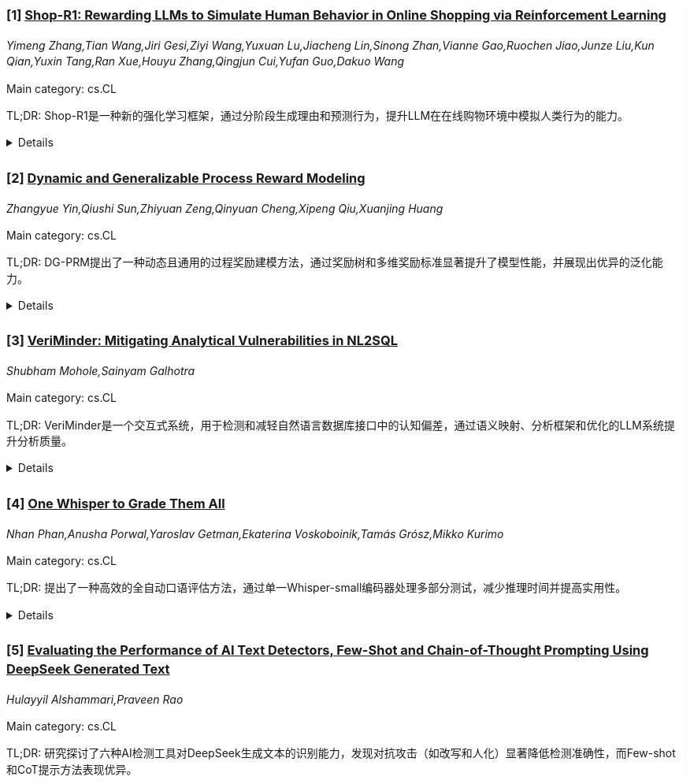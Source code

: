 ### [1] [Shop-R1: Rewarding LLMs to Simulate Human Behavior in Online Shopping via Reinforcement Learning](https://arxiv.org/abs/2507.17842)
*Yimeng Zhang,Tian Wang,Jiri Gesi,Ziyi Wang,Yuxuan Lu,Jiacheng Lin,Sinong Zhan,Vianne Gao,Ruochen Jiao,Junze Liu,Kun Qian,Yuxin Tang,Ran Xue,Houyu Zhang,Qingjun Cui,Yufan Guo,Dakuo Wang*

Main category: cs.CL

TL;DR: Shop-R1是一种新的强化学习框架，通过分阶段生成理由和预测行为，提升LLM在在线购物环境中模拟人类行为的能力。


<details><summary>Details</summary></details>


### [2] [Dynamic and Generalizable Process Reward Modeling](https://arxiv.org/abs/2507.17849)
*Zhangyue Yin,Qiushi Sun,Zhiyuan Zeng,Qinyuan Cheng,Xipeng Qiu,Xuanjing Huang*

Main category: cs.CL

TL;DR: DG-PRM提出了一种动态且通用的过程奖励建模方法，通过奖励树和多维奖励标准显著提升了模型性能，并展现出优异的泛化能力。


<details><summary>Details</summary></details>


### [3] [VeriMinder: Mitigating Analytical Vulnerabilities in NL2SQL](https://arxiv.org/abs/2507.17896)
*Shubham Mohole,Sainyam Galhotra*

Main category: cs.CL

TL;DR: VeriMinder是一个交互式系统，用于检测和减轻自然语言数据库接口中的认知偏差，通过语义映射、分析框架和优化的LLM系统提升分析质量。


<details><summary>Details</summary></details>


### [4] [One Whisper to Grade Them All](https://arxiv.org/abs/2507.17918)
*Nhan Phan,Anusha Porwal,Yaroslav Getman,Ekaterina Voskoboinik,Tamás Grósz,Mikko Kurimo*

Main category: cs.CL

TL;DR: 提出了一种高效的全自动口语评估方法，通过单一Whisper-small编码器处理多部分测试，减少推理时间并提高实用性。


<details><summary>Details</summary></details>


### [5] [Evaluating the Performance of AI Text Detectors, Few-Shot and Chain-of-Thought Prompting Using DeepSeek Generated Text](https://arxiv.org/abs/2507.17944)
*Hulayyil Alshammari,Praveen Rao*

Main category: cs.CL

TL;DR: 研究探讨了六种AI检测工具对DeepSeek生成文本的识别能力，发现对抗攻击（如改写和人化）显著降低检测准确性，而Few-shot和CoT提示方法表现优异。


